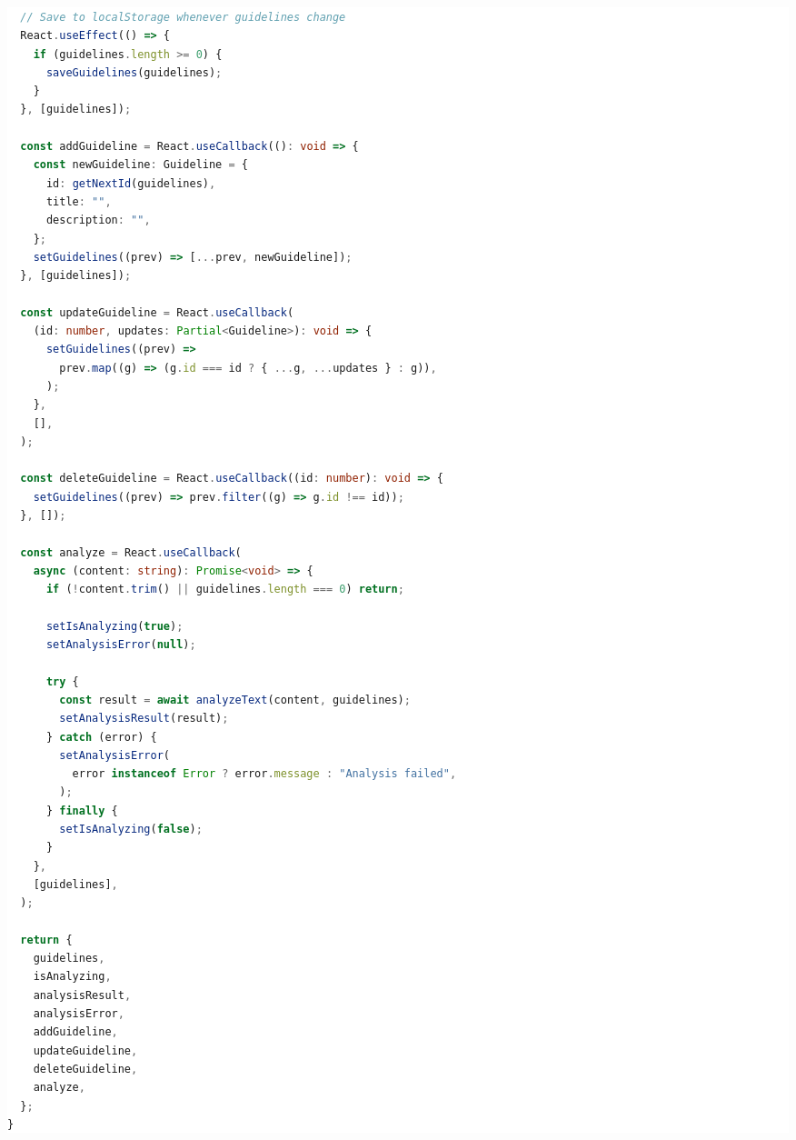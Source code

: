 ```typescript
  // Save to localStorage whenever guidelines change
  React.useEffect(() => {
    if (guidelines.length >= 0) {
      saveGuidelines(guidelines);
    }
  }, [guidelines]);

  const addGuideline = React.useCallback((): void => {
    const newGuideline: Guideline = {
      id: getNextId(guidelines),
      title: "",
      description: "",
    };
    setGuidelines((prev) => [...prev, newGuideline]);
  }, [guidelines]);

  const updateGuideline = React.useCallback(
    (id: number, updates: Partial<Guideline>): void => {
      setGuidelines((prev) =>
        prev.map((g) => (g.id === id ? { ...g, ...updates } : g)),
      );
    },
    [],
  );

  const deleteGuideline = React.useCallback((id: number): void => {
    setGuidelines((prev) => prev.filter((g) => g.id !== id));
  }, []);

  const analyze = React.useCallback(
    async (content: string): Promise<void> => {
      if (!content.trim() || guidelines.length === 0) return;

      setIsAnalyzing(true);
      setAnalysisError(null);

      try {
        const result = await analyzeText(content, guidelines);
        setAnalysisResult(result);
      } catch (error) {
        setAnalysisError(
          error instanceof Error ? error.message : "Analysis failed",
        );
      } finally {
        setIsAnalyzing(false);
      }
    },
    [guidelines],
  );

  return {
    guidelines,
    isAnalyzing,
    analysisResult,
    analysisError,
    addGuideline,
    updateGuideline,
    deleteGuideline,
    analyze,
  };
}
```
